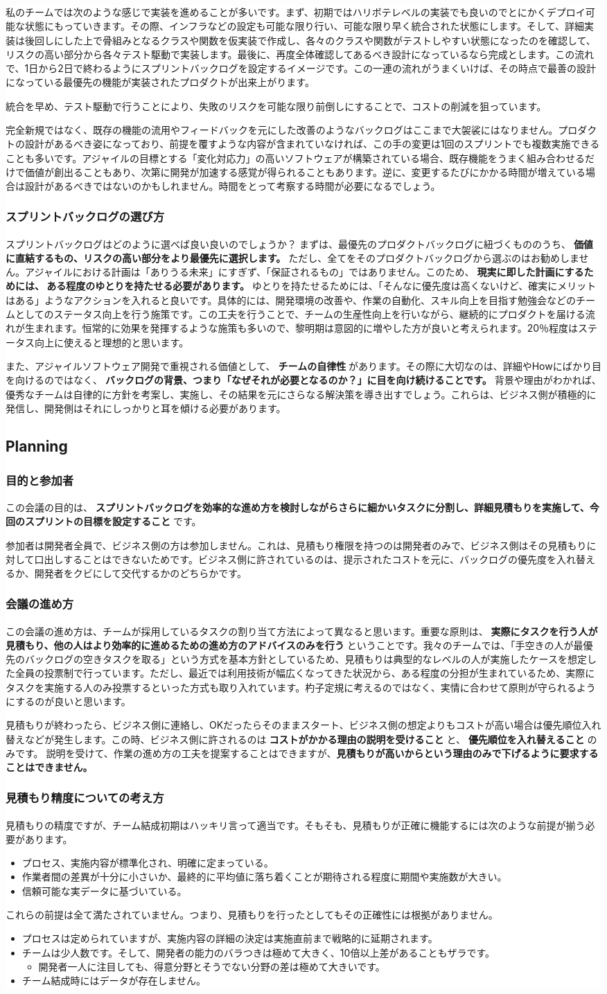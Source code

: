 私のチームでは次のような感じで実装を進めることが多いです。まず、初期ではハリボテレベルの実装でも良いのでとにかくデプロイ可能な状態にもっていきます。その際、インフラなどの設定も可能な限り行い、可能な限り早く統合された状態にします。そして、詳細実装は後回しにした上で骨組みとなるクラスや関数を仮実装で作成し、各々のクラスや関数がテストしやすい状態になったのを確認して、リスクの高い部分から各々テスト駆動で実装します。最後に、再度全体確認してあるべき設計になっているなら完成とします。この流れで、1日から2日で終わるようにスプリントバックログを設定するイメージです。この一連の流れがうまくいけば、その時点で最善の設計になっている最優先の機能が実装されたプロダクトが出来上がります。

統合を早め、テスト駆動で行うことにより、失敗のリスクを可能な限り前倒しにすることで、コストの削減を狙っています。

完全新規ではなく、既存の機能の流用やフィードバックを元にした改善のようなバックログはここまで大袈裟にはなりません。プロダクトの設計があるべき姿になっており、前提を覆すような内容が含まれていなければ、この手の変更は1回のスプリントでも複数実施できることも多いです。アジャイルの目標とする「変化対応力」の高いソフトウェアが構築されている場合、既存機能をうまく組み合わせるだけで価値が創出ることもあり、次第に開発が加速する感覚が得られることもあります。逆に、変更するたびにかかる時間が増えている場合は設計があるべきではないのかもしれません。時間をとって考察する時間が必要になるでしょう。

### スプリントバックログの選び方

スプリントバックログはどのように選べば良い良いのでしょうか？
まずは、最優先のプロダクトバックログに紐づくもののうち、 **価値に直結するもの、リスクの高い部分をより最優先に選択します。** ただし、全てをそのプロダクトバックログから選ぶのはお勧めしません。アジャイルにおける計画は「ありうる未来」にすぎず、「保証されるもの」ではありません。このため、 **現実に即した計画にするためには、 ある程度のゆとりを持たせる必要があります。** ゆとりを持たせるためには、「そんなに優先度は高くないけど、確実にメリットはある」ようなアクションを入れると良いです。具体的には、開発環境の改善や、作業の自動化、スキル向上を目指す勉強会などのチームとしてのステータス向上を行う施策です。この工夫を行うことで、チームの生産性向上を行いながら、継続的にプロダクトを届ける流れが生まれます。恒常的に効果を発揮するような施策も多いので、黎明期は意図的に増やした方が良いと考えられます。20％程度はステータス向上に使えると理想的と思います。

また、アジャイルソフトウェア開発で重視される価値として、 **チームの自律性** があります。その際に大切なのは、詳細やHowにばかり目を向けるのではなく、 **バックログの背景、つまり「なぜそれが必要となるのか？」に目を向け続けることです。** 背景や理由がわかれば、優秀なチームは自律的に方針を考案し、実施し、その結果を元にさらなる解決策を導き出すでしょう。これらは、ビジネス側が積極的に発信し、開発側はそれにしっかりと耳を傾ける必要があります。

## Planning

### 目的と参加者

この会議の目的は、 **スプリントバックログを効率的な進め方を検討しながらさらに細かいタスクに分割し、詳細見積もりを実施して、今回のスプリントの目標を設定すること** です。

参加者は開発者全員で、ビジネス側の方は参加しません。これは、見積もり権限を持つのは開発者のみで、ビジネス側はその見積もりに対して口出しすることはできないためです。ビジネス側に許されているのは、提示されたコストを元に、バックログの優先度を入れ替えるか、開発者をクビにして交代するかのどちらかです。

### 会議の進め方

この会議の進め方は、チームが採用しているタスクの割り当て方法によって異なると思います。重要な原則は、 **実際にタスクを行う人が見積もり、他の人はより効率的に進めるための進め方のアドバイスのみを行う** ということです。我々のチームでは、「手空きの人が最優先のバックログの空きタスクを取る」という方式を基本方針としているため、見積もりは典型的なレベルの人が実施したケースを想定した全員の投票制で行っています。ただし、最近では利用技術が幅広くなってきた状況から、ある程度の分担が生まれているため、実際にタスクを実施する人のみ投票するといった方式も取り入れています。杓子定規に考えるのではなく、実情に合わせて原則が守られるようにするのが良いと思います。

見積もりが終わったら、ビジネス側に連絡し、OKだったらそのままスタート、ビジネス側の想定よりもコストが高い場合は優先順位入れ替えなどが発生します。この時、ビジネス側に許されるのは **コストがかかる理由の説明を受けること** と、 **優先順位を入れ替えること** のみです。 説明を受けて、作業の進め方の工夫を提案することはできますが、**見積もりが高いからという理由のみで下げるように要求することはできません。**

### 見積もり精度についての考え方

見積もりの精度ですが、チーム結成初期はハッキリ言って適当です。そもそも、見積もりが正確に機能するには次のような前提が揃う必要があります。

- プロセス、実施内容が標準化され、明確に定まっている。
- 作業者間の差異が十分に小さいか、最終的に平均値に落ち着くことが期待される程度に期間や実施数が大きい。
- 信頼可能な実データに基づいている。

これらの前提は全て満たされていません。つまり、見積もりを行ったとしてもその正確性には根拠がありません。

- プロセスは定められていますが、実施内容の詳細の決定は実施直前まで戦略的に延期されます。
- チームは少人数です。そして、開発者の能力のバラつきは極めて大きく、10倍以上差があることもザラです。
  - 開発者一人に注目しても、得意分野とそうでない分野の差は極めて大きいです。
- チーム結成時にはデータが存在しません。
